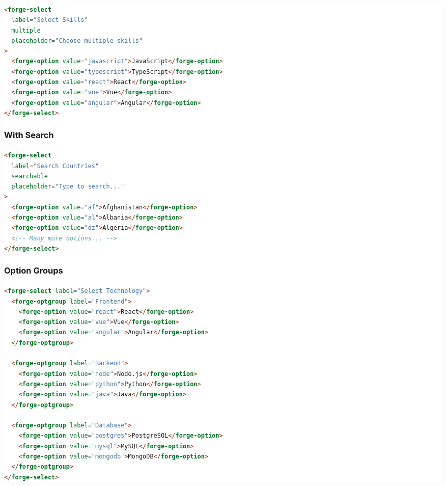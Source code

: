 ```html
<forge-select 
  label="Select Skills"
  multiple
  placeholder="Choose multiple skills"
>
  <forge-option value="javascript">JavaScript</forge-option>
  <forge-option value="typescript">TypeScript</forge-option>
  <forge-option value="react">React</forge-option>
  <forge-option value="vue">Vue</forge-option>
  <forge-option value="angular">Angular</forge-option>
</forge-select>
```

### With Search

```html
<forge-select 
  label="Search Countries"
  searchable
  placeholder="Type to search..."
>
  <forge-option value="af">Afghanistan</forge-option>
  <forge-option value="al">Albania</forge-option>
  <forge-option value="dz">Algeria</forge-option>
  <!-- Many more options... -->
</forge-select>
```

### Option Groups

```html
<forge-select label="Select Technology">
  <forge-optgroup label="Frontend">
    <forge-option value="react">React</forge-option>
    <forge-option value="vue">Vue</forge-option>
    <forge-option value="angular">Angular</forge-option>
  </forge-optgroup>
  
  <forge-optgroup label="Backend">
    <forge-option value="node">Node.js</forge-option>
    <forge-option value="python">Python</forge-option>
    <forge-option value="java">Java</forge-option>
  </forge-optgroup>
  
  <forge-optgroup label="Database">
    <forge-option value="postgres">PostgreSQL</forge-option>
    <forge-option value="mysql">MySQL</forge-option>
    <forge-option value="mongodb">MongoDB</forge-option>
  </forge-optgroup>
</forge-select>
```
